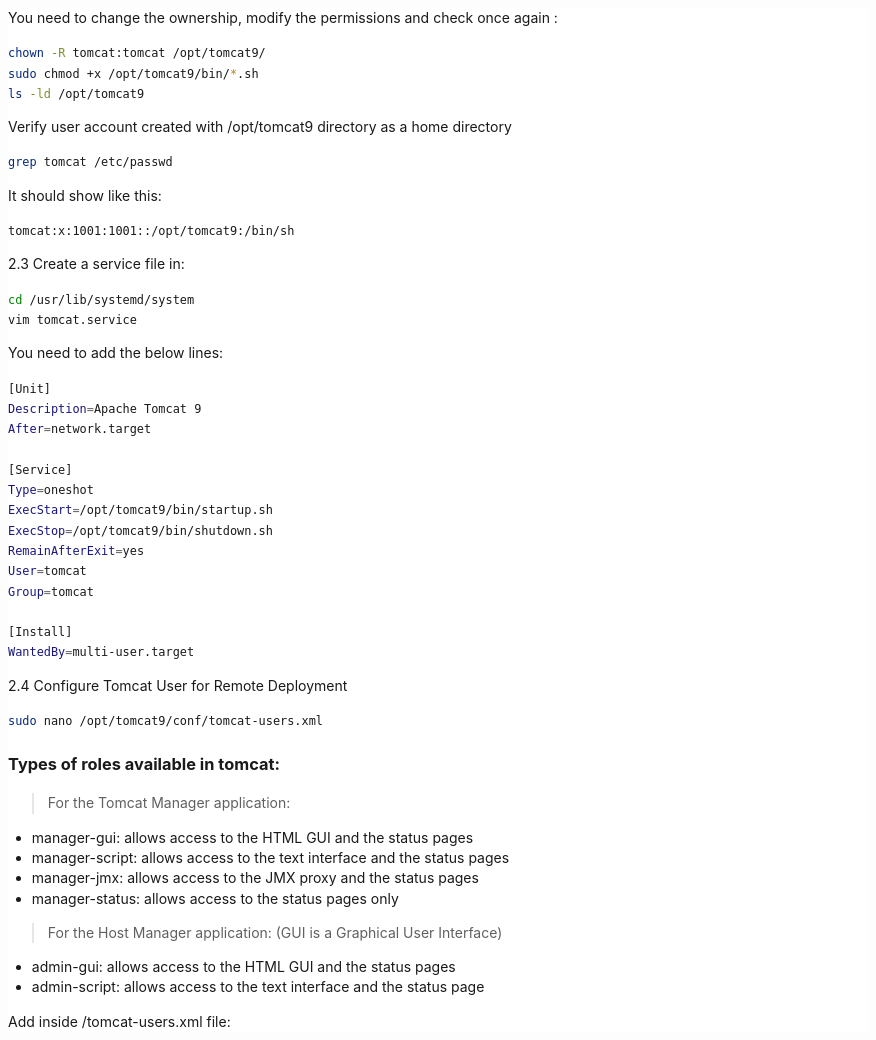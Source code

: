 ```bash
```
You need to change the ownership, modify the permissions and check once again :
```bash
chown -R tomcat:tomcat /opt/tomcat9/
sudo chmod +x /opt/tomcat9/bin/*.sh
ls -ld /opt/tomcat9
```
Verify user account created with /opt/tomcat9 directory as a home directory
```bash
grep tomcat /etc/passwd
```
It should show like this:
```bash
tomcat:x:1001:1001::/opt/tomcat9:/bin/sh
```
2.3  Create a service file in:
```bash
cd /usr/lib/systemd/system
vim tomcat.service
```
You need to add the below lines:
```bash
[Unit]
Description=Apache Tomcat 9
After=network.target

[Service]
Type=oneshot
ExecStart=/opt/tomcat9/bin/startup.sh
ExecStop=/opt/tomcat9/bin/shutdown.sh
RemainAfterExit=yes
User=tomcat
Group=tomcat

[Install]
WantedBy=multi-user.target
```

2.4  Configure Tomcat User for Remote Deployment
```bash
sudo nano /opt/tomcat9/conf/tomcat-users.xml
```
### Types of roles available in tomcat:
>  For the Tomcat Manager application:
-  manager-gui: allows access to the HTML GUI and the status pages
-  manager-script: allows access to the text interface and the status pages
-  manager-jmx: allows access to the JMX proxy and the status pages
-  manager-status: allows access to the status pages only
>  For the Host Manager application: (GUI is a  Graphical User Interface)
-  admin-gui: allows access to the HTML GUI and the status pages
-  admin-script: allows access to the text interface and the status page

Add inside /tomcat-users.xml file:
